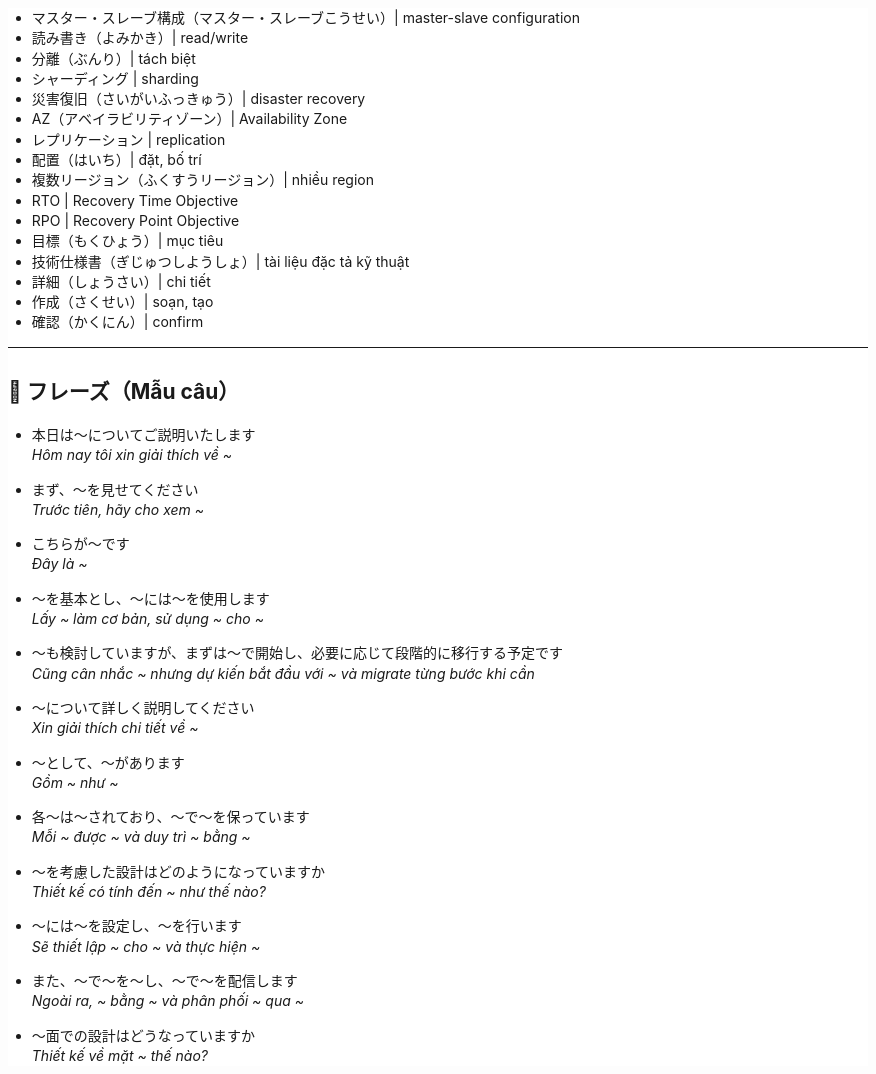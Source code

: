 - マスター・スレーブ構成（マスター・スレーブこうせい）| master-slave configuration
- 読み書き（よみかき）| read/write
- 分離（ぶんり）| tách biệt
- シャーディング | sharding
- 災害復旧（さいがいふっきゅう）| disaster recovery
- AZ（アベイラビリティゾーン）| Availability Zone
- レプリケーション | replication
- 配置（はいち）| đặt, bố trí
- 複数リージョン（ふくすうリージョン）| nhiều region
- RTO | Recovery Time Objective
- RPO | Recovery Point Objective
- 目標（もくひょう）| mục tiêu
- 技術仕様書（ぎじゅつしようしょ）| tài liệu đặc tả kỹ thuật
- 詳細（しょうさい）| chi tiết
- 作成（さくせい）| soạn, tạo
- 確認（かくにん）| confirm

---

## 📝 フレーズ（Mẫu câu）

- 本日は～についてご説明いたします  
  *Hôm nay tôi xin giải thích về ~*

- まず、～を見せてください  
  *Trước tiên, hãy cho xem ~*

- こちらが～です  
  *Đây là ~*

- ～を基本とし、～には～を使用します  
  *Lấy ~ làm cơ bản, sử dụng ~ cho ~*

- ～も検討していますが、まずは～で開始し、必要に応じて段階的に移行する予定です  
  *Cũng cân nhắc ~ nhưng dự kiến bắt đầu với ~ và migrate từng bước khi cần*

- ～について詳しく説明してください  
  *Xin giải thích chi tiết về ~*

- ～として、～があります  
  *Gồm ~ như ~*

- 各～は～されており、～で～を保っています  
  *Mỗi ~ được ~ và duy trì ~ bằng ~*

- ～を考慮した設計はどのようになっていますか  
  *Thiết kế có tính đến ~ như thế nào?*

- ～には～を設定し、～を行います  
  *Sẽ thiết lập ~ cho ~ và thực hiện ~*

- また、～で～を～し、～で～を配信します  
  *Ngoài ra, ~ bằng ~ và phân phối ~ qua ~*

- ～面での設計はどうなっていますか  
  *Thiết kế về mặt ~ thế nào?*
